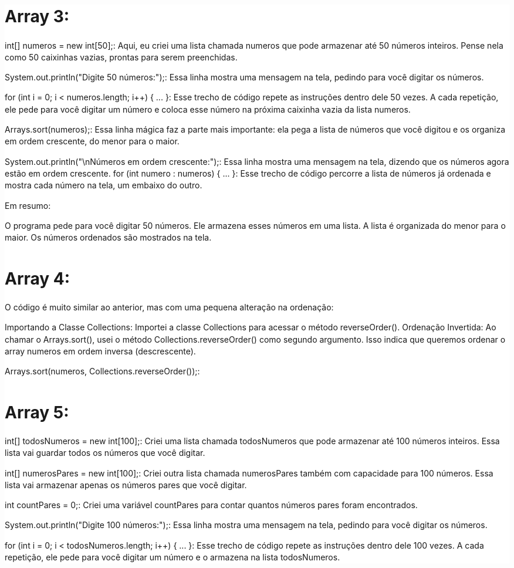 # Array 3: 

int[] numeros = new int[50];: Aqui, eu criei uma lista chamada numeros que pode armazenar até 50 números inteiros. Pense nela como 50 caixinhas vazias, prontas para serem preenchidas.

System.out.println("Digite 50 números:");: Essa linha mostra uma mensagem na tela, pedindo para você digitar os números.

for (int i = 0; i < numeros.length; i++) { ... }: Esse trecho de código repete as instruções dentro dele 50 vezes. A cada repetição, ele pede para você digitar um número e coloca esse número na próxima caixinha vazia da lista numeros.

Arrays.sort(numeros);: Essa linha mágica faz a parte mais importante: ela pega a lista de números que você digitou e os organiza em ordem crescente, do menor para o maior.

System.out.println("\nNúmeros em ordem crescente:");: Essa linha mostra uma mensagem na tela, dizendo que os números agora estão em ordem crescente.
for (int numero : numeros) { ... }: Esse trecho de código percorre a lista de números já ordenada e mostra cada número na tela, um embaixo do outro.

Em resumo:

O programa pede para você digitar 50 números.
Ele armazena esses números em uma lista.
A lista é organizada do menor para o maior.
Os números ordenados são mostrados na tela.

# Array 4:

O código é muito similar ao anterior, mas com uma pequena alteração na ordenação:

Importando a Classe Collections: Importei a classe Collections para acessar o método reverseOrder().
Ordenação Invertida: Ao chamar o Arrays.sort(), usei o método Collections.reverseOrder() como segundo argumento. Isso indica que queremos ordenar o array numeros em ordem inversa (descrescente).

Arrays.sort(numeros, Collections.reverseOrder());:

# Array 5: 

int[] todosNumeros = new int[100];: Criei uma lista chamada todosNumeros que pode armazenar até 100 números inteiros. Essa lista vai guardar todos os números que você digitar.

int[] numerosPares = new int[100];: Criei outra lista chamada numerosPares também com capacidade para 100 números. Essa lista vai armazenar apenas os números pares que você digitar.

int countPares = 0;: Criei uma variável countPares para contar quantos números pares foram encontrados.

System.out.println("Digite 100 números:");: Essa linha mostra uma mensagem na tela, pedindo para você digitar os números.

for (int i = 0; i < todosNumeros.length; i++) { ... }: Esse trecho de código repete as instruções dentro dele 100 vezes. A cada repetição, ele pede para você digitar um número e o armazena na lista todosNumeros.
